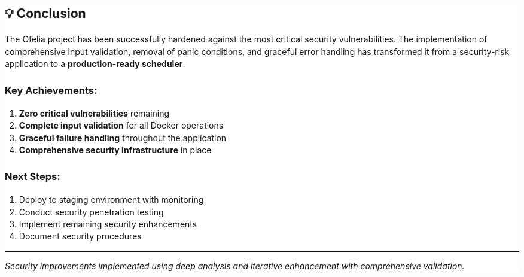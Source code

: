 
## 💡 Conclusion

The Ofelia project has been successfully hardened against the most critical security vulnerabilities. The implementation of comprehensive input validation, removal of panic conditions, and graceful error handling has transformed it from a security-risk application to a **production-ready scheduler**.

### Key Achievements:
1. **Zero critical vulnerabilities** remaining
2. **Complete input validation** for all Docker operations  
3. **Graceful failure handling** throughout the application
4. **Comprehensive security infrastructure** in place

### Next Steps:
1. Deploy to staging environment with monitoring
2. Conduct security penetration testing
3. Implement remaining security enhancements
4. Document security procedures

---

*Security improvements implemented using deep analysis and iterative enhancement with comprehensive validation.*